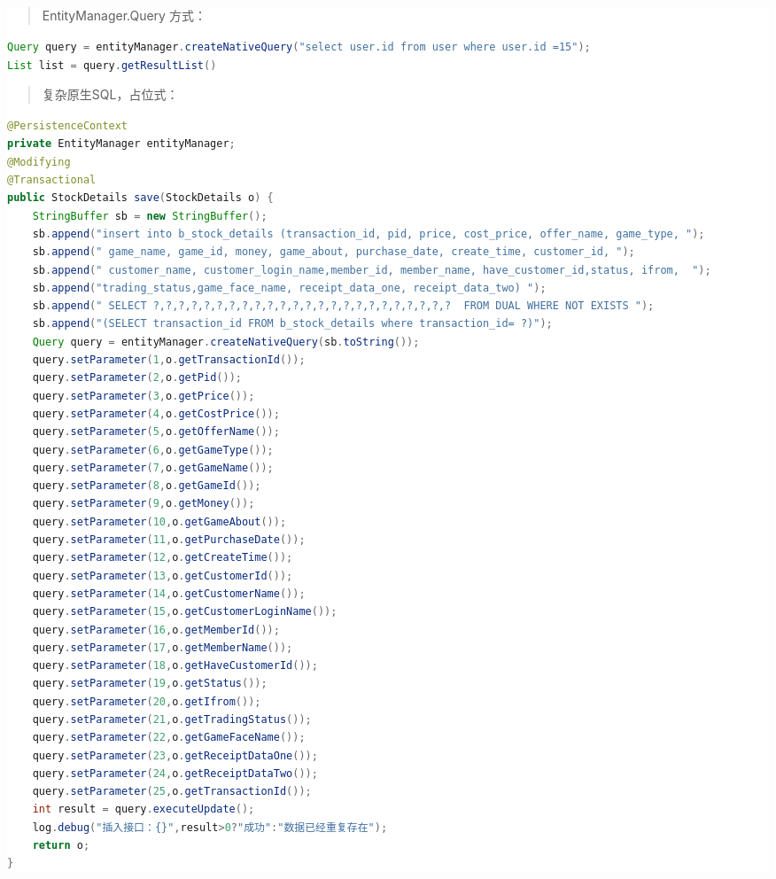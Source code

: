>EntityManager.Query 方式：
```java
Query query = entityManager.createNativeQuery("select user.id from user where user.id =15");
List list = query.getResultList()
```
>复杂原生SQL，占位式：
```java
@PersistenceContext
private EntityManager entityManager;
@Modifying
@Transactional
public StockDetails save(StockDetails o) {
    StringBuffer sb = new StringBuffer();
    sb.append("insert into b_stock_details (transaction_id, pid, price, cost_price, offer_name, game_type, ");
    sb.append(" game_name, game_id, money, game_about, purchase_date, create_time, customer_id, ");
    sb.append(" customer_name, customer_login_name,member_id, member_name, have_customer_id,status, ifrom,  ");
    sb.append("trading_status,game_face_name, receipt_data_one, receipt_data_two) ");
    sb.append(" SELECT ?,?,?,?,?,?,?,?,?,?,?,?,?,?,?,?,?,?,?,?,?,?,?,?  FROM DUAL WHERE NOT EXISTS ");
    sb.append("(SELECT transaction_id FROM b_stock_details where transaction_id= ?)");
    Query query = entityManager.createNativeQuery(sb.toString());
    query.setParameter(1,o.getTransactionId());
    query.setParameter(2,o.getPid());
    query.setParameter(3,o.getPrice());
    query.setParameter(4,o.getCostPrice());
    query.setParameter(5,o.getOfferName());
    query.setParameter(6,o.getGameType());
    query.setParameter(7,o.getGameName());
    query.setParameter(8,o.getGameId());
    query.setParameter(9,o.getMoney());
    query.setParameter(10,o.getGameAbout());
    query.setParameter(11,o.getPurchaseDate());
    query.setParameter(12,o.getCreateTime());
    query.setParameter(13,o.getCustomerId());
    query.setParameter(14,o.getCustomerName());
    query.setParameter(15,o.getCustomerLoginName());
    query.setParameter(16,o.getMemberId());
    query.setParameter(17,o.getMemberName());
    query.setParameter(18,o.getHaveCustomerId());
    query.setParameter(19,o.getStatus());
    query.setParameter(20,o.getIfrom());
    query.setParameter(21,o.getTradingStatus());
    query.setParameter(22,o.getGameFaceName());
    query.setParameter(23,o.getReceiptDataOne());
    query.setParameter(24,o.getReceiptDataTwo());
    query.setParameter(25,o.getTransactionId());
    int result = query.executeUpdate();
    log.debug("插入接口：{}",result>0?"成功":"数据已经重复存在");
    return o;
}
```
